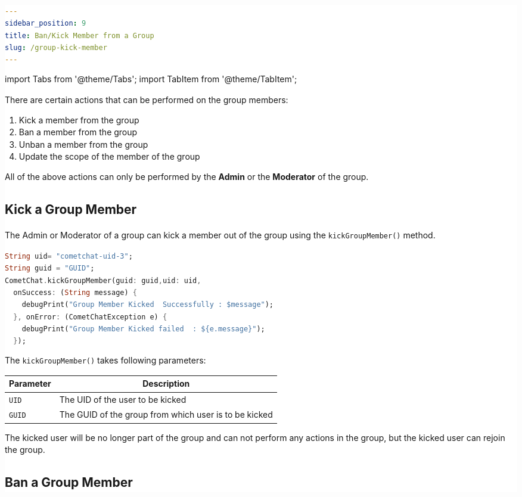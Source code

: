 ```yaml
---
sidebar_position: 9
title: Ban/Kick Member from a Group
slug: /group-kick-member
---
```


import Tabs from '@theme/Tabs';
import TabItem from '@theme/TabItem';

There are certain actions that can be performed on the group members:

1. Kick a member from the group
2. Ban a member from the group
3. Unban a member from the group
4. Update the scope of the member of the group

All of the above actions can only be performed by the **Admin** or the **Moderator** of the group.

## Kick a Group Member

The Admin or Moderator of a group can kick a member out of the group using the `kickGroupMember()` method.

<Tabs>
<TabItem value="Dart" label="Dart">

```dart
String uid= "cometchat-uid-3";
String guid = "GUID";
CometChat.kickGroupMember(guid: guid,uid: uid,
  onSuccess: (String message) {
    debugPrint("Group Member Kicked  Successfully : $message");
  }, onError: (CometChatException e) {
    debugPrint("Group Member Kicked failed  : ${e.message}");
  });
```

</TabItem>
</Tabs>

The `kickGroupMember()` takes following parameters:

| Parameter | Description                                           |
| --------- | ----------------------------------------------------- |
| `UID`     | The UID of the user to be kicked                      |
| `GUID`    | The GUID of the group from which user is to be kicked |

The kicked user will be no longer part of the group and can not perform any actions in the group, but the kicked user can rejoin the group.

## Ban a Group Member
